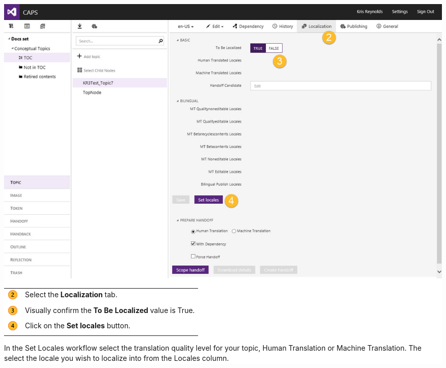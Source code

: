 ![](../Image/Bilingual-Publishing-Topic-Setup-2.jpg)

|||
|-|-|
|![](../Image/Numbered-Callouts/callout2.png)|Select the **Localization** tab.|
|![](../Image/Numbered-Callouts/callout3.png)|Visually confirm the **To Be Localized** value is True.|
|![](../Image/Numbered-Callouts/callout4.png)|Click on the **Set locales** button.|
In the Set Locales workflow select the translation quality level for your topic, Human Translation or Machine Translation.  The select the locale you wish to localize into from the Locales column.
